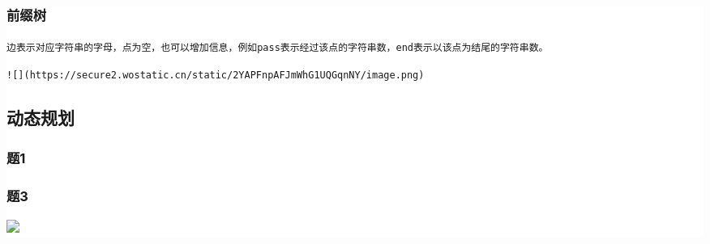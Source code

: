   ### 前缀树

    边表示对应字符串的字母，点为空，也可以增加信息，例如pass表示经过该点的字符串数，end表示以该点为结尾的字符串数。

```C++

```

    ![](https://secure2.wostatic.cn/static/2YAPFnpAFJmWhG1UQGqnNY/image.png)

## 动态规划

  ### 题1

  ### 题3

  ![](https://secure2.wostatic.cn/static/eLYayr42acdTgSAaVdu5en/image.png)

  